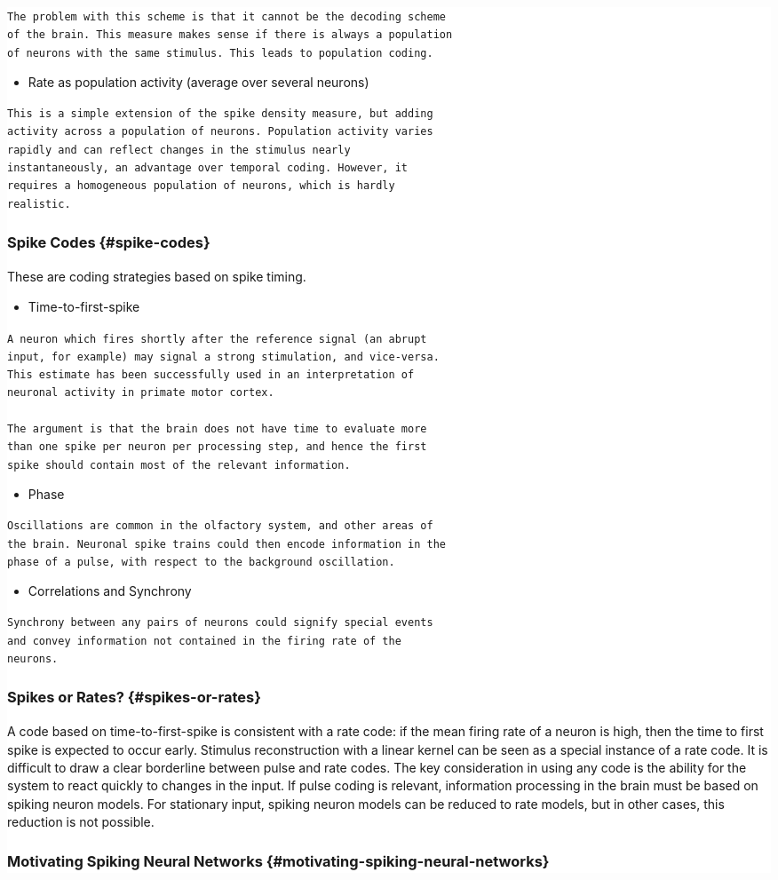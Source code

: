     The problem with this scheme is that it cannot be the decoding scheme
    of the brain. This measure makes sense if there is always a population
    of neurons with the same stimulus. This leads to population coding.

-    Rate as population activity (average over several neurons)

    This is a simple extension of the spike density measure, but adding
    activity across a population of neurons. Population activity varies
    rapidly and can reflect changes in the stimulus nearly
    instantaneously, an advantage over temporal coding. However, it
    requires a homogeneous population of neurons, which is hardly
    realistic.


### Spike Codes {#spike-codes}

These are coding strategies based on spike timing.

-    Time-to-first-spike

    A neuron which fires shortly after the reference signal (an abrupt
    input, for example) may signal a strong stimulation, and vice-versa.
    This estimate has been successfully used in an interpretation of
    neuronal activity in primate motor cortex.

    The argument is that the brain does not have time to evaluate more
    than one spike per neuron per processing step, and hence the first
    spike should contain most of the relevant information.

-    Phase

    Oscillations are common in the olfactory system, and other areas of
    the brain. Neuronal spike trains could then encode information in the
    phase of a pulse, with respect to the background oscillation.

-    Correlations and Synchrony

    Synchrony between any pairs of neurons could signify special events
    and convey information not contained in the firing rate of the
    neurons.


### Spikes or Rates? {#spikes-or-rates}

A code based on time-to-first-spike is consistent with a rate code: if
the mean firing rate of a neuron is high, then the time to first spike
is expected to occur early. Stimulus reconstruction with a linear
kernel can be seen as a special instance of a rate code. It is
difficult to draw a clear borderline between pulse and rate codes. The
key consideration in using any code is the ability for the system to
react quickly to changes in the input. If pulse coding is relevant,
information processing in the brain must be based on spiking neuron
models. For stationary input, spiking neuron models can be reduced to
rate models, but in other cases, this reduction is not possible.


### Motivating Spiking Neural Networks {#motivating-spiking-neural-networks}
